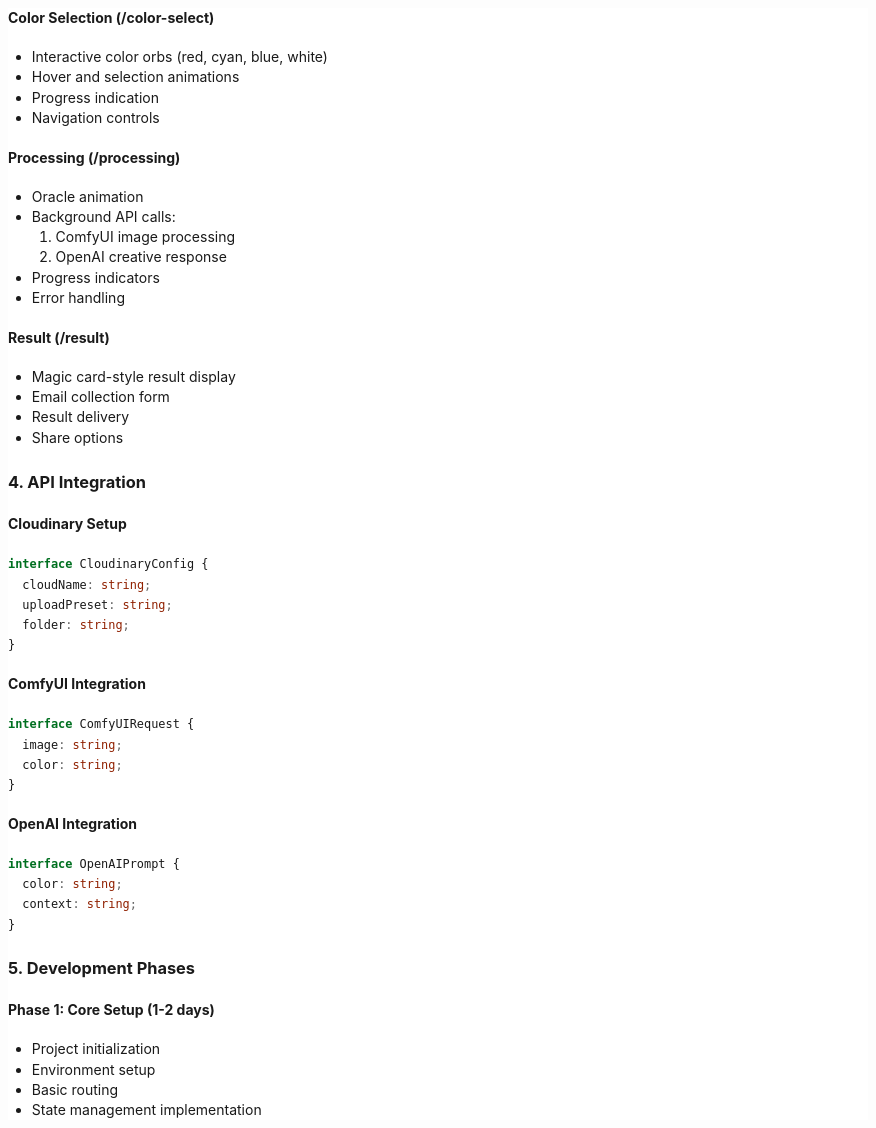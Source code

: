 #### Color Selection (/color-select)
- Interactive color orbs (red, cyan, blue, white)
- Hover and selection animations
- Progress indication
- Navigation controls

#### Processing (/processing)
- Oracle animation
- Background API calls:
  1. ComfyUI image processing
  2. OpenAI creative response
- Progress indicators
- Error handling

#### Result (/result)
- Magic card-style result display
- Email collection form
- Result delivery
- Share options

### 4. API Integration

#### Cloudinary Setup
```typescript
interface CloudinaryConfig {
  cloudName: string;
  uploadPreset: string;
  folder: string;
}
```

#### ComfyUI Integration
```typescript
interface ComfyUIRequest {
  image: string;
  color: string;
}
```

#### OpenAI Integration
```typescript
interface OpenAIPrompt {
  color: string;
  context: string;
}
```

### 5. Development Phases

#### Phase 1: Core Setup (1-2 days)
- Project initialization
- Environment setup
- Basic routing
- State management implementation
